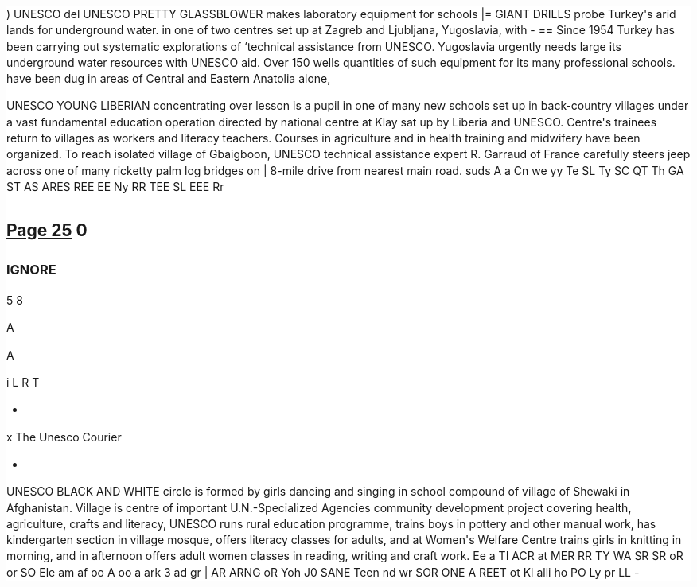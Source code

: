 ) UNESCO del UNESCO 
PRETTY GLASSBLOWER makes laboratory equipment for schools |= GIANT DRILLS probe Turkey's arid lands for underground water. 
in one of two centres set up at Zagreb and Ljubljana, Yugoslavia, with - == Since 1954 Turkey has been carrying out systematic explorations of 
‘technical assistance from UNESCO. Yugoslavia urgently needs large its underground water resources with UNESCO aid. Over 150 wells 
quantities of such equipment for its many professional schools. have been dug in areas of Central and Eastern Anatolia alone, 
  
UNESCO 
YOUNG LIBERIAN concentrating over lesson is a pupil in one of many new schools set up in back-country villages under a vast fundamental 
education operation directed by national centre at Klay sat up by Liberia and UNESCO. Centre's trainees return to villages as workers and literacy 
teachers. Courses in agriculture and in health training and midwifery have been organized. To reach isolated village of Gbaigboon, UNESCO 
technical assistance expert R. Garraud of France carefully steers jeep across one of many ricketty palm log bridges on | 8-mile drive from nearest main road. 
suds 
A a Cn we yy Te SL Ty SC QT Th GA ST AS 
ARES REE EE Ny RR TEE SL EEE Rr 

## [Page 25](078152engo.pdf#page=25) 0

### IGNORE

5
8
 
A
 
A
 
i 
L
R
T
 
- 
x 
The Unesco Courier 
 
- 
UNESCO 
BLACK AND WHITE circle is formed by girls dancing and singing in school compound of village of Shewaki in Afghanistan. Village is centre of 
important U.N.-Specialized Agencies community development project covering health, agriculture, crafts and literacy, UNESCO runs rural 
education programme, trains boys in pottery and other manual work, has kindergarten section in village mosque, offers literacy classes for adults, 
and at Women's Welfare Centre trains girls in knitting in morning, and in afternoon offers adult women classes in reading, writing and craft work. 
Ee a TI ACR at 
MER RR TY WA SR SR oR or SO Ele am af oo A oo a ark 3 ad gr | AR ARNG oR Yoh J0 
SANE Teen nd wr SOR ONE A REET ot Kl alli ho PO Ly pr LL  - 
  